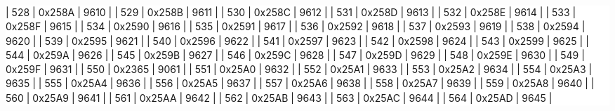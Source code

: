|     528 | 0x258A      |        9610 |
|     529 | 0x258B      |        9611 |
|     530 | 0x258C      |        9612 |
|     531 | 0x258D      |        9613 |
|     532 | 0x258E      |        9614 |
|     533 | 0x258F      |        9615 |
|     534 | 0x2590      |        9616 |
|     535 | 0x2591      |        9617 |
|     536 | 0x2592      |        9618 |
|     537 | 0x2593      |        9619 |
|     538 | 0x2594      |        9620 |
|     539 | 0x2595      |        9621 |
|     540 | 0x2596      |        9622 |
|     541 | 0x2597      |        9623 |
|     542 | 0x2598      |        9624 |
|     543 | 0x2599      |        9625 |
|     544 | 0x259A      |        9626 |
|     545 | 0x259B      |        9627 |
|     546 | 0x259C      |        9628 |
|     547 | 0x259D      |        9629 |
|     548 | 0x259E      |        9630 |
|     549 | 0x259F      |        9631 |
|     550 | 0x2365      |        9061 |
|     551 | 0x25A0      |        9632 |
|     552 | 0x25A1      |        9633 |
|     553 | 0x25A2      |        9634 |
|     554 | 0x25A3      |        9635 |
|     555 | 0x25A4      |        9636 |
|     556 | 0x25A5      |        9637 |
|     557 | 0x25A6      |        9638 |
|     558 | 0x25A7      |        9639 |
|     559 | 0x25A8      |        9640 |
|     560 | 0x25A9      |        9641 |
|     561 | 0x25AA      |        9642 |
|     562 | 0x25AB      |        9643 |
|     563 | 0x25AC      |        9644 |
|     564 | 0x25AD      |        9645 |